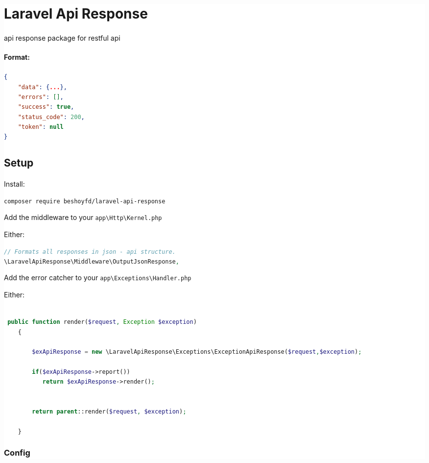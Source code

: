 # Laravel Api Response


api response package for restful api

#### Format:
```json
{
    "data": {...},
    "errors": [],
    "success": true,
    "status_code": 200,
    "token": null
}
```

## Setup

Install:
```bash
composer require beshoyfd/laravel-api-response
```


Add the middleware to your `app\Http\Kernel.php`

Either:

```php
// Formats all responses in json - api structure. 
\LaravelApiResponse\Middleware\OutputJsonResponse, 
```

Add the error catcher to your `app\Exceptions\Handler.php`

Either:

```php

 public function render($request, Exception $exception)
    {

    	$exApiResponse = new \LaravelApiResponse\Exceptions\ExceptionApiResponse($request,$exception);

    	if($exApiResponse->report())
		   return $exApiResponse->render();


	    return parent::render($request, $exception);

    }
```


### Config
